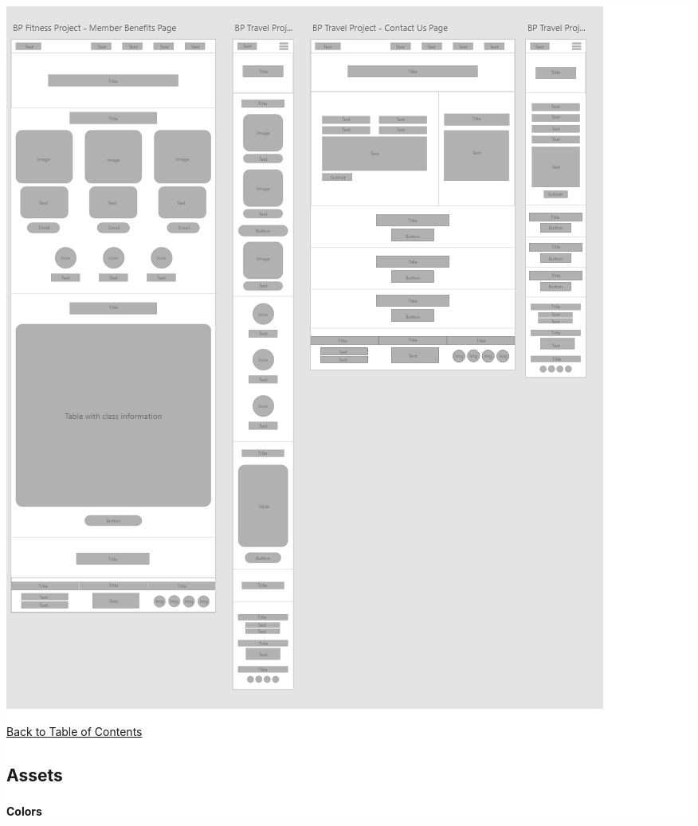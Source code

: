 ![Wireframes for my member benefits and contact us page for desktop & mobile devices](https://github.com/BenPruden97/BP-Fitness-Project/blob/master/screenshots/member-benefits-contact-us-wireframes.png)

[Back to Table of Contents](#table-of-contents)

## Assets

#### Colors
